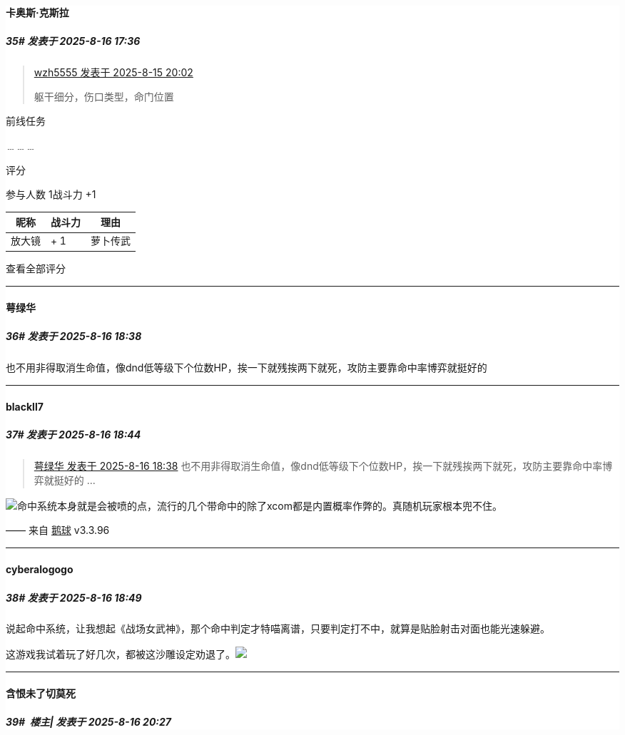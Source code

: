 ####  卡奥斯·克斯拉  
##### 35#       发表于 2025-8-16 17:36

<blockquote><a href="httphttps://stage1st.com/2b/forum.php?mod=redirect&amp;goto=findpost&amp;pid=68271400&amp;ptid=2259334" target="_blank">wzh5555 发表于 2025-8-15 20:02</a>

躯干细分，伤口类型，命门位置</blockquote>
前线任务

﹍﹍﹍

评分

 参与人数 1战斗力 +1

|昵称|战斗力|理由|
|----|---|---|
| 放大镜| + 1|萝卜传武|

查看全部评分

*****

####  萼绿华  
##### 36#       发表于 2025-8-16 18:38

也不用非得取消生命值，像dnd低等级下个位数HP，挨一下就残挨两下就死，攻防主要靠命中率博弈就挺好的

*****

####  blackll7  
##### 37#       发表于 2025-8-16 18:44

<blockquote><a href="httphttps://stage1st.com/2b/forum.php?mod=redirect&amp;goto=findpost&amp;pid=68274947&amp;ptid=2259334" target="_blank">萼绿华 发表于 2025-8-16 18:38</a>
也不用非得取消生命值，像dnd低等级下个位数HP，挨一下就残挨两下就死，攻防主要靠命中率博弈就挺好的 ...</blockquote>
<img src="https://static.stage1st.com/image/smiley/face2017/067.png" referrerpolicy="no-referrer">命中系统本身就是会被喷的点，流行的几个带命中的除了xcom都是内置概率作弊的。真随机玩家根本兜不住。

—— 来自 [鹅球](https://www.pgyer.com/GcUxKd4w) v3.3.96

*****

####  cyberalogogo  
##### 38#       发表于 2025-8-16 18:49

说起命中系统，让我想起《战场女武神》，那个命中判定才特喵离谱，只要判定打不中，就算是贴脸射击对面也能光速躲避。

这游戏我试着玩了好几次，都被这沙雕设定劝退了。<img src="https://static.stage1st.com/image/smiley/face2017/003.png" referrerpolicy="no-referrer">

*****

####  含恨未了切莫死  
##### 39#         楼主| 发表于 2025-8-16 20:27
